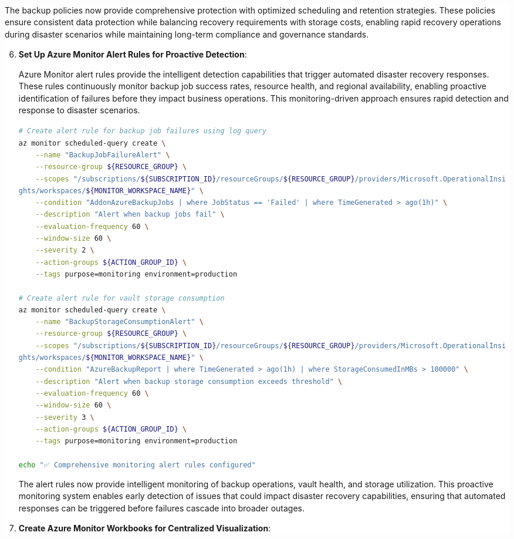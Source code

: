    The backup policies now provide comprehensive protection with optimized scheduling and retention strategies. These policies ensure consistent data protection while balancing recovery requirements with storage costs, enabling rapid recovery operations during disaster scenarios while maintaining long-term compliance and governance standards.

6. **Set Up Azure Monitor Alert Rules for Proactive Detection**:

   Azure Monitor alert rules provide the intelligent detection capabilities that trigger automated disaster recovery responses. These rules continuously monitor backup job success rates, resource health, and regional availability, enabling proactive identification of failures before they impact business operations. This monitoring-driven approach ensures rapid detection and response to disaster scenarios.

   ```bash
   # Create alert rule for backup job failures using log query
   az monitor scheduled-query create \
       --name "BackupJobFailureAlert" \
       --resource-group ${RESOURCE_GROUP} \
       --scopes "/subscriptions/${SUBSCRIPTION_ID}/resourceGroups/${RESOURCE_GROUP}/providers/Microsoft.OperationalInsights/workspaces/${MONITOR_WORKSPACE_NAME}" \
       --condition "AddonAzureBackupJobs | where JobStatus == 'Failed' | where TimeGenerated > ago(1h)" \
       --description "Alert when backup jobs fail" \
       --evaluation-frequency 60 \
       --window-size 60 \
       --severity 2 \
       --action-groups ${ACTION_GROUP_ID} \
       --tags purpose=monitoring environment=production
   
   # Create alert rule for vault storage consumption
   az monitor scheduled-query create \
       --name "BackupStorageConsumptionAlert" \
       --resource-group ${RESOURCE_GROUP} \
       --scopes "/subscriptions/${SUBSCRIPTION_ID}/resourceGroups/${RESOURCE_GROUP}/providers/Microsoft.OperationalInsights/workspaces/${MONITOR_WORKSPACE_NAME}" \
       --condition "AzureBackupReport | where TimeGenerated > ago(1h) | where StorageConsumedInMBs > 100000" \
       --description "Alert when backup storage consumption exceeds threshold" \
       --evaluation-frequency 60 \
       --window-size 60 \
       --severity 3 \
       --action-groups ${ACTION_GROUP_ID} \
       --tags purpose=monitoring environment=production
   
   echo "✅ Comprehensive monitoring alert rules configured"
   ```

   The alert rules now provide intelligent monitoring of backup operations, vault health, and storage utilization. This proactive monitoring system enables early detection of issues that could impact disaster recovery capabilities, ensuring that automated responses can be triggered before failures cascade into broader outages.

7. **Create Azure Monitor Workbooks for Centralized Visualization**:
